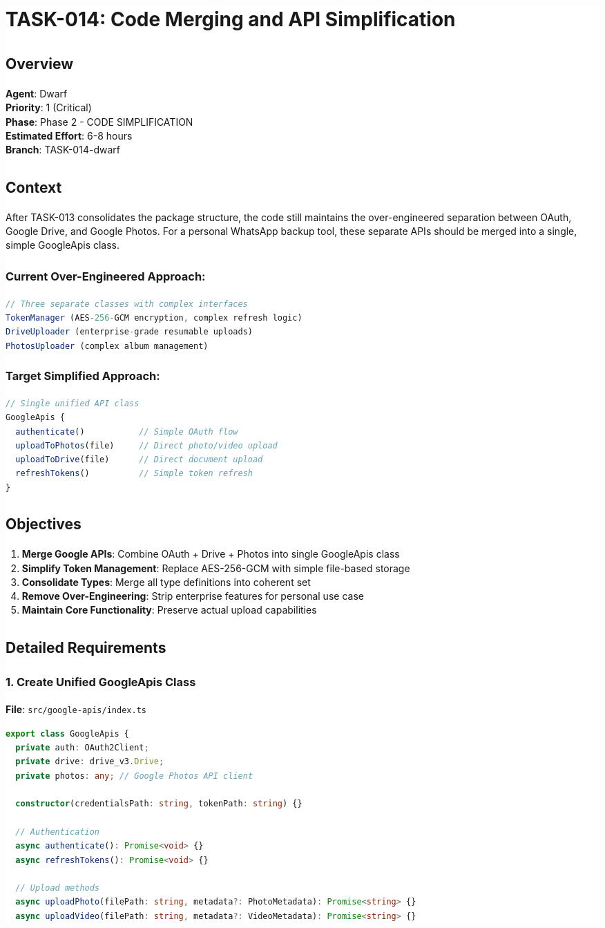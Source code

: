 # TASK-014: Code Merging and API Simplification

## Overview
**Agent**: Dwarf  
**Priority**: 1 (Critical)  
**Phase**: Phase 2 - CODE SIMPLIFICATION  
**Estimated Effort**: 6-8 hours  
**Branch**: TASK-014-dwarf  

## Context
After TASK-013 consolidates the package structure, the code still maintains the over-engineered separation between OAuth, Google Drive, and Google Photos. For a personal WhatsApp backup tool, these separate APIs should be merged into a single, simple GoogleApis class.

### Current Over-Engineered Approach:
```typescript
// Three separate classes with complex interfaces
TokenManager (AES-256-GCM encryption, complex refresh logic)
DriveUploader (enterprise-grade resumable uploads)
PhotosUploader (complex album management)
```

### Target Simplified Approach:
```typescript
// Single unified API class
GoogleApis {
  authenticate()           // Simple OAuth flow
  uploadToPhotos(file)     // Direct photo/video upload
  uploadToDrive(file)      // Direct document upload
  refreshTokens()          // Simple token refresh
}
```

## Objectives
1. **Merge Google APIs**: Combine OAuth + Drive + Photos into single GoogleApis class
2. **Simplify Token Management**: Replace AES-256-GCM with simple file-based storage
3. **Consolidate Types**: Merge all type definitions into coherent set
4. **Remove Over-Engineering**: Strip enterprise features for personal use case
5. **Maintain Core Functionality**: Preserve actual upload capabilities

## Detailed Requirements

### 1. Create Unified GoogleApis Class

**File**: `src/google-apis/index.ts`
```typescript
export class GoogleApis {
  private auth: OAuth2Client;
  private drive: drive_v3.Drive;
  private photos: any; // Google Photos API client
  
  constructor(credentialsPath: string, tokenPath: string) {}
  
  // Authentication
  async authenticate(): Promise<void> {}
  async refreshTokens(): Promise<void> {}
  
  // Upload methods
  async uploadPhoto(filePath: string, metadata?: PhotoMetadata): Promise<string> {}
  async uploadVideo(filePath: string, metadata?: VideoMetadata): Promise<string> {}
```
